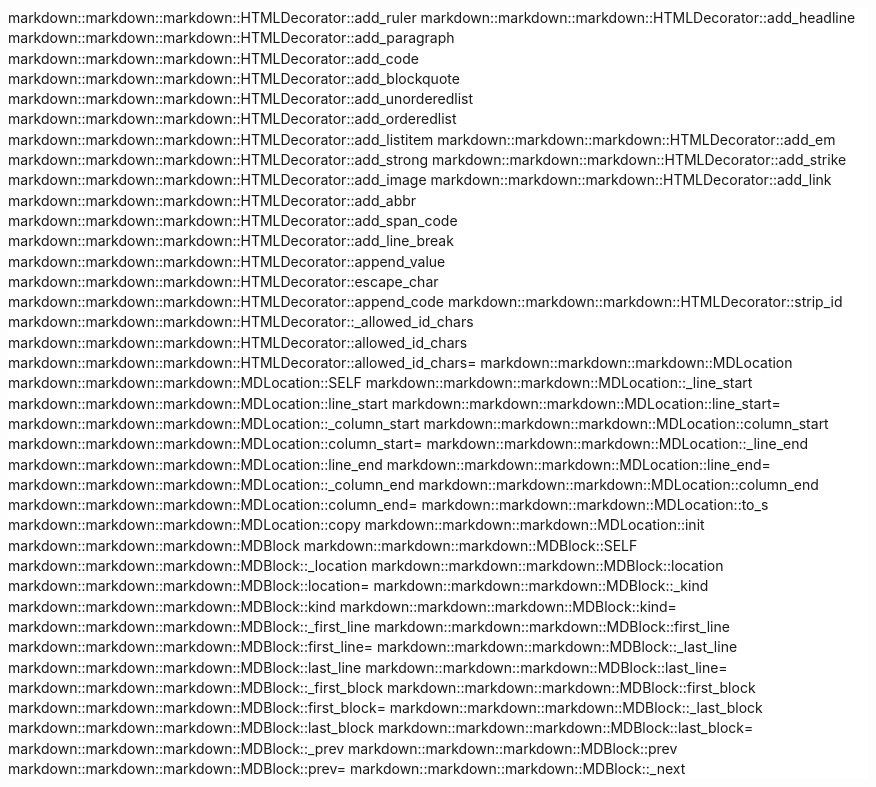    markdown::markdown::markdown::HTMLDecorator::add_ruler
   markdown::markdown::markdown::HTMLDecorator::add_headline
   markdown::markdown::markdown::HTMLDecorator::add_paragraph
   markdown::markdown::markdown::HTMLDecorator::add_code
   markdown::markdown::markdown::HTMLDecorator::add_blockquote
   markdown::markdown::markdown::HTMLDecorator::add_unorderedlist
   markdown::markdown::markdown::HTMLDecorator::add_orderedlist
   markdown::markdown::markdown::HTMLDecorator::add_listitem
   markdown::markdown::markdown::HTMLDecorator::add_em
   markdown::markdown::markdown::HTMLDecorator::add_strong
   markdown::markdown::markdown::HTMLDecorator::add_strike
   markdown::markdown::markdown::HTMLDecorator::add_image
   markdown::markdown::markdown::HTMLDecorator::add_link
   markdown::markdown::markdown::HTMLDecorator::add_abbr
   markdown::markdown::markdown::HTMLDecorator::add_span_code
   markdown::markdown::markdown::HTMLDecorator::add_line_break
   markdown::markdown::markdown::HTMLDecorator::append_value
   markdown::markdown::markdown::HTMLDecorator::escape_char
   markdown::markdown::markdown::HTMLDecorator::append_code
   markdown::markdown::markdown::HTMLDecorator::strip_id
   markdown::markdown::markdown::HTMLDecorator::_allowed_id_chars
   markdown::markdown::markdown::HTMLDecorator::allowed_id_chars
   markdown::markdown::markdown::HTMLDecorator::allowed_id_chars=
  markdown::markdown::markdown::MDLocation
   markdown::markdown::markdown::MDLocation::SELF
   markdown::markdown::markdown::MDLocation::_line_start
   markdown::markdown::markdown::MDLocation::line_start
   markdown::markdown::markdown::MDLocation::line_start=
   markdown::markdown::markdown::MDLocation::_column_start
   markdown::markdown::markdown::MDLocation::column_start
   markdown::markdown::markdown::MDLocation::column_start=
   markdown::markdown::markdown::MDLocation::_line_end
   markdown::markdown::markdown::MDLocation::line_end
   markdown::markdown::markdown::MDLocation::line_end=
   markdown::markdown::markdown::MDLocation::_column_end
   markdown::markdown::markdown::MDLocation::column_end
   markdown::markdown::markdown::MDLocation::column_end=
   markdown::markdown::markdown::MDLocation::to_s
   markdown::markdown::markdown::MDLocation::copy
   markdown::markdown::markdown::MDLocation::init
  markdown::markdown::markdown::MDBlock
   markdown::markdown::markdown::MDBlock::SELF
   markdown::markdown::markdown::MDBlock::_location
   markdown::markdown::markdown::MDBlock::location
   markdown::markdown::markdown::MDBlock::location=
   markdown::markdown::markdown::MDBlock::_kind
   markdown::markdown::markdown::MDBlock::kind
   markdown::markdown::markdown::MDBlock::kind=
   markdown::markdown::markdown::MDBlock::_first_line
   markdown::markdown::markdown::MDBlock::first_line
   markdown::markdown::markdown::MDBlock::first_line=
   markdown::markdown::markdown::MDBlock::_last_line
   markdown::markdown::markdown::MDBlock::last_line
   markdown::markdown::markdown::MDBlock::last_line=
   markdown::markdown::markdown::MDBlock::_first_block
   markdown::markdown::markdown::MDBlock::first_block
   markdown::markdown::markdown::MDBlock::first_block=
   markdown::markdown::markdown::MDBlock::_last_block
   markdown::markdown::markdown::MDBlock::last_block
   markdown::markdown::markdown::MDBlock::last_block=
   markdown::markdown::markdown::MDBlock::_prev
   markdown::markdown::markdown::MDBlock::prev
   markdown::markdown::markdown::MDBlock::prev=
   markdown::markdown::markdown::MDBlock::_next